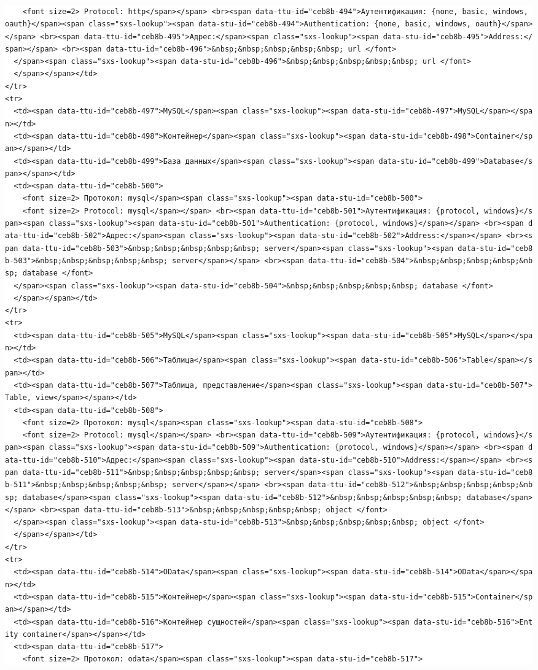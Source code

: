         <font size=2> Protocol: http</span></span> <br><span data-ttu-id="ceb8b-494">Аутентификация: {none, basic, windows, oauth}</span><span class="sxs-lookup"><span data-stu-id="ceb8b-494">Authentication: {none, basic, windows, oauth}</span></span> <br><span data-ttu-id="ceb8b-495">Адрес:</span><span class="sxs-lookup"><span data-stu-id="ceb8b-495">Address:</span></span> <br><span data-ttu-id="ceb8b-496">&nbsp;&nbsp;&nbsp;&nbsp;&nbsp; url </font>
      </span><span class="sxs-lookup"><span data-stu-id="ceb8b-496">&nbsp;&nbsp;&nbsp;&nbsp;&nbsp; url </font>
      </span></span></td>
    </tr>
    <tr>
      <td><span data-ttu-id="ceb8b-497">MySQL</span><span class="sxs-lookup"><span data-stu-id="ceb8b-497">MySQL</span></span></td>
      <td><span data-ttu-id="ceb8b-498">Контейнер</span><span class="sxs-lookup"><span data-stu-id="ceb8b-498">Container</span></span></td>
      <td><span data-ttu-id="ceb8b-499">База данных</span><span class="sxs-lookup"><span data-stu-id="ceb8b-499">Database</span></span></td>
      <td><span data-ttu-id="ceb8b-500">
        <font size=2> Протокол: mysql</span><span class="sxs-lookup"><span data-stu-id="ceb8b-500">
        <font size=2> Protocol: mysql</span></span> <br><span data-ttu-id="ceb8b-501">Аутентификация: {protocol, windows}</span><span class="sxs-lookup"><span data-stu-id="ceb8b-501">Authentication: {protocol, windows}</span></span> <br><span data-ttu-id="ceb8b-502">Адрес:</span><span class="sxs-lookup"><span data-stu-id="ceb8b-502">Address:</span></span> <br><span data-ttu-id="ceb8b-503">&nbsp;&nbsp;&nbsp;&nbsp;&nbsp; server</span><span class="sxs-lookup"><span data-stu-id="ceb8b-503">&nbsp;&nbsp;&nbsp;&nbsp;&nbsp; server</span></span> <br><span data-ttu-id="ceb8b-504">&nbsp;&nbsp;&nbsp;&nbsp;&nbsp; database </font>
      </span><span class="sxs-lookup"><span data-stu-id="ceb8b-504">&nbsp;&nbsp;&nbsp;&nbsp;&nbsp; database </font>
      </span></span></td>
    </tr>
    <tr>
      <td><span data-ttu-id="ceb8b-505">MySQL</span><span class="sxs-lookup"><span data-stu-id="ceb8b-505">MySQL</span></span></td>
      <td><span data-ttu-id="ceb8b-506">Таблица</span><span class="sxs-lookup"><span data-stu-id="ceb8b-506">Table</span></span></td>
      <td><span data-ttu-id="ceb8b-507">Таблица, представление</span><span class="sxs-lookup"><span data-stu-id="ceb8b-507">Table, view</span></span></td>
      <td><span data-ttu-id="ceb8b-508">
        <font size=2> Протокол: mysql</span><span class="sxs-lookup"><span data-stu-id="ceb8b-508">
        <font size=2> Protocol: mysql</span></span> <br><span data-ttu-id="ceb8b-509">Аутентификация: {protocol, windows}</span><span class="sxs-lookup"><span data-stu-id="ceb8b-509">Authentication: {protocol, windows}</span></span> <br><span data-ttu-id="ceb8b-510">Адрес:</span><span class="sxs-lookup"><span data-stu-id="ceb8b-510">Address:</span></span> <br><span data-ttu-id="ceb8b-511">&nbsp;&nbsp;&nbsp;&nbsp;&nbsp; server</span><span class="sxs-lookup"><span data-stu-id="ceb8b-511">&nbsp;&nbsp;&nbsp;&nbsp;&nbsp; server</span></span> <br><span data-ttu-id="ceb8b-512">&nbsp;&nbsp;&nbsp;&nbsp;&nbsp; database</span><span class="sxs-lookup"><span data-stu-id="ceb8b-512">&nbsp;&nbsp;&nbsp;&nbsp;&nbsp; database</span></span> <br><span data-ttu-id="ceb8b-513">&nbsp;&nbsp;&nbsp;&nbsp;&nbsp; object </font>
      </span><span class="sxs-lookup"><span data-stu-id="ceb8b-513">&nbsp;&nbsp;&nbsp;&nbsp;&nbsp; object </font>
      </span></span></td>
    </tr>
    <tr>
      <td><span data-ttu-id="ceb8b-514">OData</span><span class="sxs-lookup"><span data-stu-id="ceb8b-514">OData</span></span></td>
      <td><span data-ttu-id="ceb8b-515">Контейнер</span><span class="sxs-lookup"><span data-stu-id="ceb8b-515">Container</span></span></td>
      <td><span data-ttu-id="ceb8b-516">Контейнер сущностей</span><span class="sxs-lookup"><span data-stu-id="ceb8b-516">Entity container</span></span></td>
      <td><span data-ttu-id="ceb8b-517">
        <font size=2> Протокол: odata</span><span class="sxs-lookup"><span data-stu-id="ceb8b-517">